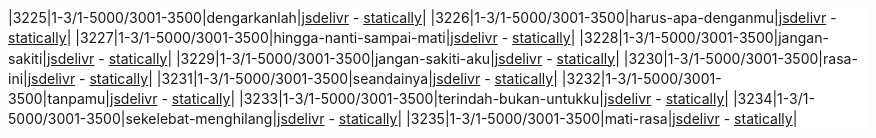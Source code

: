 |3225|1-3/1-5000/3001-3500|dengarkanlah|[jsdelivr](https://cdn.jsdelivr.net/gh/dbchord/webp-c-1280x720_1-3/1-5000/3001-3500/dengarkanlah.webp) - [statically](https://cdn.statically.io/gh/dbchord/webp-c-1280x720_1-3/img/1-5000/3001-3500/dengarkanlah.webp)|
|3226|1-3/1-5000/3001-3500|harus-apa-denganmu|[jsdelivr](https://cdn.jsdelivr.net/gh/dbchord/webp-c-1280x720_1-3/1-5000/3001-3500/harus-apa-denganmu.webp) - [statically](https://cdn.statically.io/gh/dbchord/webp-c-1280x720_1-3/img/1-5000/3001-3500/harus-apa-denganmu.webp)|
|3227|1-3/1-5000/3001-3500|hingga-nanti-sampai-mati|[jsdelivr](https://cdn.jsdelivr.net/gh/dbchord/webp-c-1280x720_1-3/1-5000/3001-3500/hingga-nanti-sampai-mati.webp) - [statically](https://cdn.statically.io/gh/dbchord/webp-c-1280x720_1-3/img/1-5000/3001-3500/hingga-nanti-sampai-mati.webp)|
|3228|1-3/1-5000/3001-3500|jangan-sakiti|[jsdelivr](https://cdn.jsdelivr.net/gh/dbchord/webp-c-1280x720_1-3/1-5000/3001-3500/jangan-sakiti.webp) - [statically](https://cdn.statically.io/gh/dbchord/webp-c-1280x720_1-3/img/1-5000/3001-3500/jangan-sakiti.webp)|
|3229|1-3/1-5000/3001-3500|jangan-sakiti-aku|[jsdelivr](https://cdn.jsdelivr.net/gh/dbchord/webp-c-1280x720_1-3/1-5000/3001-3500/jangan-sakiti-aku.webp) - [statically](https://cdn.statically.io/gh/dbchord/webp-c-1280x720_1-3/img/1-5000/3001-3500/jangan-sakiti-aku.webp)|
|3230|1-3/1-5000/3001-3500|rasa-ini|[jsdelivr](https://cdn.jsdelivr.net/gh/dbchord/webp-c-1280x720_1-3/1-5000/3001-3500/rasa-ini.webp) - [statically](https://cdn.statically.io/gh/dbchord/webp-c-1280x720_1-3/img/1-5000/3001-3500/rasa-ini.webp)|
|3231|1-3/1-5000/3001-3500|seandainya|[jsdelivr](https://cdn.jsdelivr.net/gh/dbchord/webp-c-1280x720_1-3/1-5000/3001-3500/seandainya.webp) - [statically](https://cdn.statically.io/gh/dbchord/webp-c-1280x720_1-3/img/1-5000/3001-3500/seandainya.webp)|
|3232|1-3/1-5000/3001-3500|tanpamu|[jsdelivr](https://cdn.jsdelivr.net/gh/dbchord/webp-c-1280x720_1-3/1-5000/3001-3500/tanpamu.webp) - [statically](https://cdn.statically.io/gh/dbchord/webp-c-1280x720_1-3/img/1-5000/3001-3500/tanpamu.webp)|
|3233|1-3/1-5000/3001-3500|terindah-bukan-untukku|[jsdelivr](https://cdn.jsdelivr.net/gh/dbchord/webp-c-1280x720_1-3/1-5000/3001-3500/terindah-bukan-untukku.webp) - [statically](https://cdn.statically.io/gh/dbchord/webp-c-1280x720_1-3/img/1-5000/3001-3500/terindah-bukan-untukku.webp)|
|3234|1-3/1-5000/3001-3500|sekelebat-menghilang|[jsdelivr](https://cdn.jsdelivr.net/gh/dbchord/webp-c-1280x720_1-3/1-5000/3001-3500/sekelebat-menghilang.webp) - [statically](https://cdn.statically.io/gh/dbchord/webp-c-1280x720_1-3/img/1-5000/3001-3500/sekelebat-menghilang.webp)|
|3235|1-3/1-5000/3001-3500|mati-rasa|[jsdelivr](https://cdn.jsdelivr.net/gh/dbchord/webp-c-1280x720_1-3/1-5000/3001-3500/mati-rasa.webp) - [statically](https://cdn.statically.io/gh/dbchord/webp-c-1280x720_1-3/img/1-5000/3001-3500/mati-rasa.webp)|
